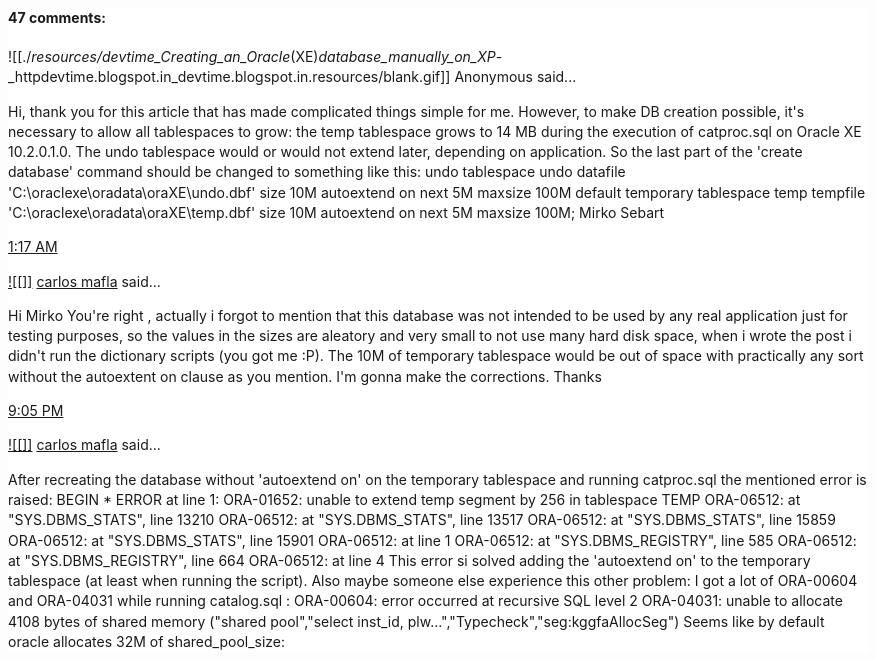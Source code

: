#### 47 comments:

![[./_resources/devtime_Creating_an_Oracle_(XE)_database_manually_on_XP_-_httpdevtime.blogspot.in_devtime.blogspot.in.resources/blank.gif]]
Anonymous said...

Hi,
thank you for this article that has made complicated things simple for me. However, to make DB creation possible, it's necessary to allow all tablespaces to grow: the temp tablespace grows to 14 MB during the execution of catproc.sql on Oracle XE 10.2.0.1.0. The undo tablespace would or would not extend later, depending on application. So the last part of the 'create database' command should be changed to something like this:
undo tablespace undo
datafile 'C:\\oraclexe\\oradata\\oraXE\\undo.dbf'
size 10M
autoextend on
next 5M maxsize 100M
default temporary tablespace temp
tempfile 'C:\\oraclexe\\oradata\\oraXE\\temp.dbf'
size 10M
autoextend on
next 5M maxsize 100M;
Mirko Sebart

[1:17 AM](http://devtime.blogspot.com/2006/01/creating-oracle-xe-database-manually.html?showComment=1142327820000#c114232784725011140)

[![[]]](http://www.blogger.com/profile/11826191899902022198)
[carlos mafla](http://www.blogger.com/profile/11826191899902022198) said...

Hi Mirko
You're right , actually i forgot to mention that this database was not
intended to be used by any real application just for testing purposes, so the values in the sizes
are aleatory and very small to not use many hard disk space, when i wrote the post i didn't run
the dictionary scripts (you got me :P). The 10M of temporary tablespace would be out of space with practically
any sort without the autoextent on clause as you mention. I'm gonna make the corrections.
Thanks

[9:05 PM](http://devtime.blogspot.com/2006/01/creating-oracle-xe-database-manually.html?showComment=1142399100000#c114239914659483239)

[![[]]](http://www.blogger.com/profile/11826191899902022198)
[carlos mafla](http://www.blogger.com/profile/11826191899902022198) said...

After recreating the database without 'autoextend on' on the temporary tablespace and running catproc.sql the mentioned error is raised:
BEGIN
\*
ERROR at line 1:
ORA-01652: unable to extend temp segment by 256 in tablespace TEMP
ORA-06512: at "SYS.DBMS\_STATS", line 13210
ORA-06512: at "SYS.DBMS\_STATS", line 13517
ORA-06512: at "SYS.DBMS\_STATS", line 15859
ORA-06512: at "SYS.DBMS\_STATS", line 15901
ORA-06512: at line 1
ORA-06512: at "SYS.DBMS\_REGISTRY", line 585
ORA-06512: at "SYS.DBMS\_REGISTRY", line 664
ORA-06512: at line 4
This error si solved adding the 'autoextend on' to the temporary tablespace (at least when
running the script).
Also maybe someone else experience this other problem:
I got a lot of ORA-00604 and ORA-04031 while running catalog.sql :
ORA-00604: error occurred at recursive SQL level 2
ORA-04031: unable to allocate 4108 bytes of shared memory ("shared
pool","select inst\_id, plw...","Typecheck","seg:kggfaAllocSeg")
Seems like by default oracle allocates 32M of shared\_pool\_size: